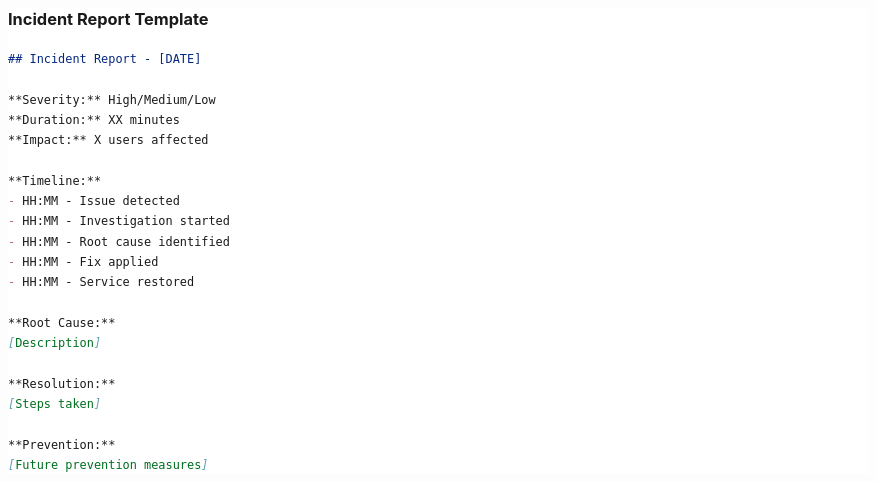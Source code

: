 ### Incident Report Template
```markdown
## Incident Report - [DATE]

**Severity:** High/Medium/Low
**Duration:** XX minutes
**Impact:** X users affected

**Timeline:**
- HH:MM - Issue detected
- HH:MM - Investigation started
- HH:MM - Root cause identified
- HH:MM - Fix applied
- HH:MM - Service restored

**Root Cause:**
[Description]

**Resolution:**
[Steps taken]

**Prevention:**
[Future prevention measures]
```